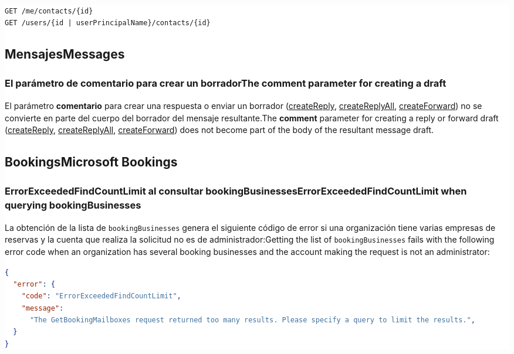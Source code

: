 ```http
GET /me/contacts/{id}
GET /users/{id | userPrincipalName}/contacts/{id}
```

## <a name="messages"></a><span data-ttu-id="38e1e-200">Mensajes</span><span class="sxs-lookup"><span data-stu-id="38e1e-200">Messages</span></span>

### <a name="the-comment-parameter-for-creating-a-draft"></a><span data-ttu-id="38e1e-201">El parámetro de comentario para crear un borrador</span><span class="sxs-lookup"><span data-stu-id="38e1e-201">The comment parameter for creating a draft</span></span>

<span data-ttu-id="38e1e-202">El parámetro **comentario** para crear una respuesta o enviar un borrador ([createReply](../api-reference/v1.0/api/message_createreply.md), [createReplyAll](../api-reference/v1.0/api/message_createreplyall.md), [createForward](../api-reference/v1.0/api/message_createforward.md)) no se convierte en parte del cuerpo del borrador del mensaje resultante.</span><span class="sxs-lookup"><span data-stu-id="38e1e-202">The **comment** parameter for creating a reply or forward draft ([createReply](../api-reference/v1.0/api/message_createreply.md), [createReplyAll](../api-reference/v1.0/api/message_createreplyall.md), [createForward](../api-reference/v1.0/api/message_createforward.md)) does not become part of the body of the resultant message draft.</span></span>

## <a name="bookings"></a><span data-ttu-id="38e1e-203">Bookings</span><span class="sxs-lookup"><span data-stu-id="38e1e-203">Microsoft Bookings</span></span>

### <a name="errorexceededfindcountlimit-when-querying-bookingbusinesses"></a><span data-ttu-id="38e1e-204">ErrorExceededFindCountLimit al consultar bookingBusinesses</span><span class="sxs-lookup"><span data-stu-id="38e1e-204">ErrorExceededFindCountLimit when querying bookingBusinesses</span></span>

<span data-ttu-id="38e1e-205">La obtención de la lista de `bookingBusinesses` genera el siguiente código de error si una organización tiene varias empresas de reservas y la cuenta que realiza la solicitud no es de administrador:</span><span class="sxs-lookup"><span data-stu-id="38e1e-205">Getting the list of `bookingBusinesses` fails with the following error code when an organization has several booking businesses and the account making the request is not an administrator:</span></span>

```json
{
  "error": {
    "code": "ErrorExceededFindCountLimit",
    "message":
      "The GetBookingMailboxes request returned too many results. Please specify a query to limit the results.",
  }
}
```

